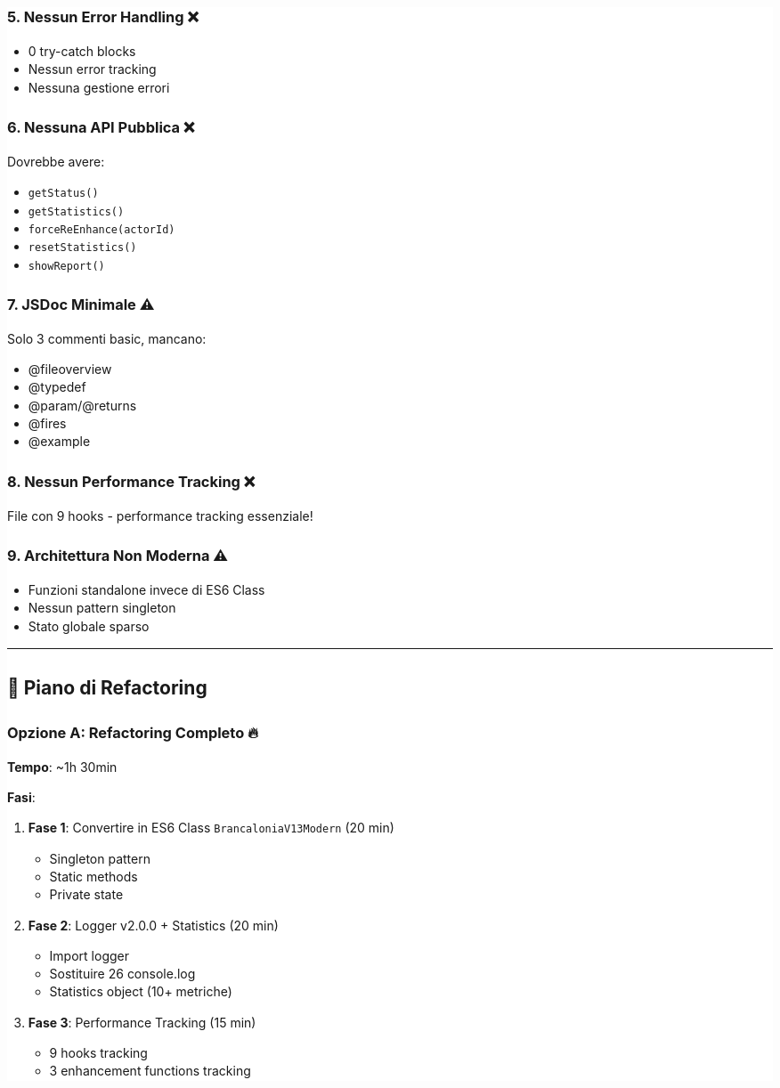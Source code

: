 ### 5. **Nessun Error Handling** ❌
- 0 try-catch blocks
- Nessun error tracking
- Nessuna gestione errori

### 6. **Nessuna API Pubblica** ❌
Dovrebbe avere:
- `getStatus()`
- `getStatistics()`
- `forceReEnhance(actorId)`
- `resetStatistics()`
- `showReport()`

### 7. **JSDoc Minimale** ⚠️
Solo 3 commenti basic, mancano:
- @fileoverview
- @typedef
- @param/@returns
- @fires
- @example

### 8. **Nessun Performance Tracking** ❌
File con 9 hooks - performance tracking essenziale!

### 9. **Architettura Non Moderna** ⚠️
- Funzioni standalone invece di ES6 Class
- Nessun pattern singleton
- Stato globale sparso

---

## 🎯 Piano di Refactoring

### Opzione A: Refactoring Completo 🔥
**Tempo**: ~1h 30min

**Fasi**:
1. **Fase 1**: Convertire in ES6 Class `BrancaloniaV13Modern` (20 min)
   - Singleton pattern
   - Static methods
   - Private state

2. **Fase 2**: Logger v2.0.0 + Statistics (20 min)
   - Import logger
   - Sostituire 26 console.log
   - Statistics object (10+ metriche)

3. **Fase 3**: Performance Tracking (15 min)
   - 9 hooks tracking
   - 3 enhancement functions tracking
